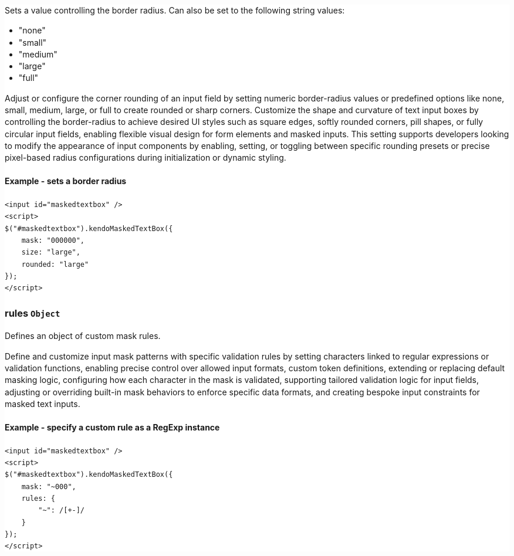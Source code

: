 Sets a value controlling the border radius. Can also be set to the following string values:

- "none"
- "small"
- "medium"
- "large"
- "full"


<div class="meta-api-description">
Adjust or configure the corner rounding of an input field by setting numeric border-radius values or predefined options like none, small, medium, large, or full to create rounded or sharp corners. Customize the shape and curvature of text input boxes by controlling the border-radius to achieve desired UI styles such as square edges, softly rounded corners, pill shapes, or fully circular input fields, enabling flexible visual design for form elements and masked inputs. This setting supports developers looking to modify the appearance of input components by enabling, setting, or toggling between specific rounding presets or precise pixel-based radius configurations during initialization or dynamic styling.
</div>

#### Example - sets a border radius

    <input id="maskedtextbox" />
    <script>
    $("#maskedtextbox").kendoMaskedTextBox({
        mask: "000000",
        size: "large",
        rounded: "large"
    });
    </script>

### rules `Object`

Defines an object of custom mask rules.


<div class="meta-api-description">
Define and customize input mask patterns with specific validation rules by setting characters linked to regular expressions or validation functions, enabling precise control over allowed input formats, custom token definitions, extending or replacing default masking logic, configuring how each character in the mask is validated, supporting tailored validation logic for input fields, adjusting or overriding built-in mask behaviors to enforce specific data formats, and creating bespoke input constraints for masked text inputs.
</div>

#### Example - specify a custom rule as a RegExp instance

    <input id="maskedtextbox" />
    <script>
    $("#maskedtextbox").kendoMaskedTextBox({
        mask: "~000",
        rules: {
            "~": /[+-]/
        }
    });
    </script>
